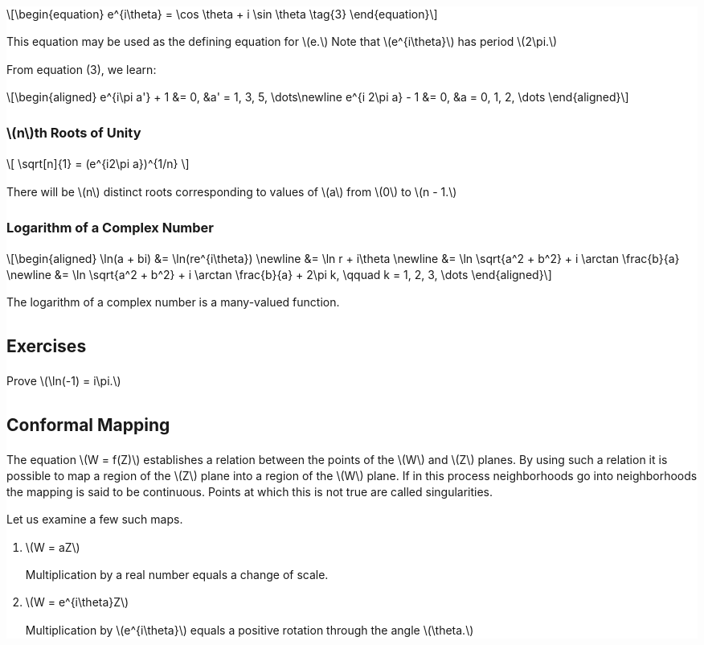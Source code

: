 \\[\begin{equation}
e^{i\theta} = \cos \theta + i \sin \theta \tag{3}
\end{equation}\\]

This equation may be used as the defining equation for \\(e.\\) Note that
\\(e^{i\theta}\\) has period \\(2\pi.\\)


From equation (3), we learn:

\\[\begin{aligned}
e^{i\pi a'} + 1 &= 0, &a' = 1, 3, 5, \dots\newline
e^{i 2\pi a} - 1 &= 0, &a = 0, 1, 2, \dots
\end{aligned}\\]

### \\(n\\)th Roots of Unity

\\[ \sqrt[n]{1} = (e^{i2\pi a})^{1/n} \\]

There will be \\(n\\) distinct roots corresponding to values of \\(a\\) from \\(0\\)
to \\(n - 1.\\)

### Logarithm of a Complex Number

\\[\begin{aligned}
\ln(a + bi) &= \ln(re^{i\theta}) \newline
&= \ln r + i\theta \newline
&= \ln \sqrt{a^2 + b^2} + i \arctan \frac{b}{a} \newline
&= \ln \sqrt{a^2 + b^2} + i \arctan \frac{b}{a} + 2\pi k, \qquad k = 1, 2, 3, \dots
\end{aligned}\\]

The logarithm of a complex number is a many-valued function.

## Exercises

Prove \\(\ln(-1) = i\pi.\\)

## Conformal Mapping

The equation \\(W = f(Z)\\) establishes a relation between the points of the
\\(W\\) and \\(Z\\) planes. By using such a relation it is possible to map a
region of the \\(Z\\) plane into a region of the \\(W\\) plane. If in this
process neighborhoods go into neighborhoods the mapping is said to be
continuous. Points at which this is not true are called singularities.

Let us examine a few such maps.

1.  \\(W = aZ\\)

    Multiplication by a real number equals a change of scale.

2.  \\(W = e^{i\theta}Z\\)

    Multiplication by \\(e^{i\theta}\\) equals a positive rotation through
    the angle \\(\theta.\\)
